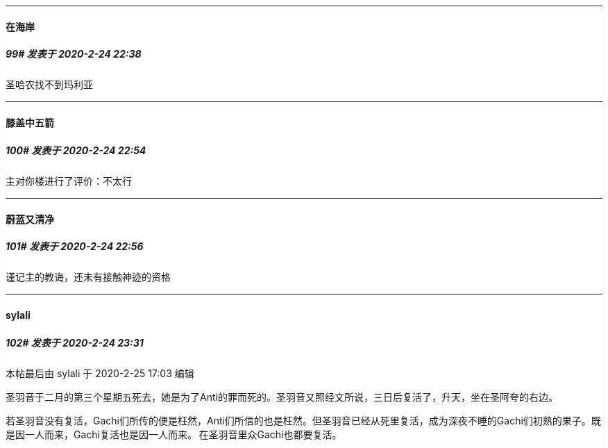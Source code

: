 

*****

####  在海岸  
##### 99#       发表于 2020-2-24 22:38




圣哈农找不到玛利亚







*****

####  膝盖中五箭  
##### 100#       发表于 2020-2-24 22:54




主对你楼进行了评价：不太行







*****

####  蔚蓝又清净  
##### 101#       发表于 2020-2-24 22:56




谨记主的教诲，还未有接触神迹的资格







*****

####  sylali  
##### 102#       发表于 2020-2-24 23:31



 本帖最后由 sylali 于 2020-2-25 17:03 编辑 

圣羽音于二月的第三个星期五死去，她是为了Anti的罪而死的。圣羽音又照经文所说，三日后复活了，升天，坐在圣阿夸的右边。

若圣羽音没有复活，Gachi们所传的便是枉然，Anti们所信的也是枉然。但圣羽音已经从死里复活，成为深夜不睡的Gachi们初熟的果子。既是因一人而来，Gachi复活也是因一人而来。 在圣羽音里众Gachi也都要复活。






